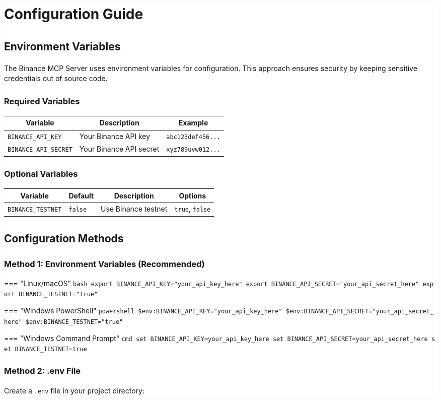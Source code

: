 # Configuration Guide

## Environment Variables

The Binance MCP Server uses environment variables for configuration. This approach ensures security by keeping sensitive credentials out of source code.

### Required Variables

| Variable | Description | Example |
|----------|-------------|---------|
| `BINANCE_API_KEY` | Your Binance API key | `abc123def456...` |
| `BINANCE_API_SECRET` | Your Binance API secret | `xyz789uvw012...` |

### Optional Variables

| Variable | Default | Description | Options |
|----------|---------|-------------|---------|
| `BINANCE_TESTNET` | `false` | Use Binance testnet | `true`, `false` |

## Configuration Methods

### Method 1: Environment Variables (Recommended)

=== "Linux/macOS"
    ```bash
    export BINANCE_API_KEY="your_api_key_here"
    export BINANCE_API_SECRET="your_api_secret_here"
    export BINANCE_TESTNET="true"
    ```

=== "Windows PowerShell"
    ```powershell
    $env:BINANCE_API_KEY="your_api_key_here"
    $env:BINANCE_API_SECRET="your_api_secret_here"
    $env:BINANCE_TESTNET="true"
    ```

=== "Windows Command Prompt"
    ```cmd
    set BINANCE_API_KEY=your_api_key_here
    set BINANCE_API_SECRET=your_api_secret_here
    set BINANCE_TESTNET=true
    ```

### Method 2: .env File

Create a `.env` file in your project directory:
